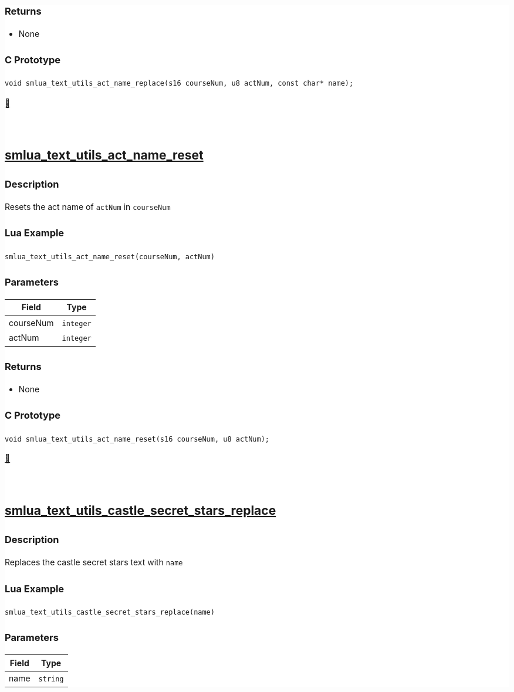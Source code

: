 ### Returns
- None

### C Prototype
`void smlua_text_utils_act_name_replace(s16 courseNum, u8 actNum, const char* name);`

[:arrow_up_small:](#)

<br />

## [smlua_text_utils_act_name_reset](#smlua_text_utils_act_name_reset)

### Description
Resets the act name of `actNum` in `courseNum`

### Lua Example
`smlua_text_utils_act_name_reset(courseNum, actNum)`

### Parameters
| Field | Type |
| ----- | ---- |
| courseNum | `integer` |
| actNum | `integer` |

### Returns
- None

### C Prototype
`void smlua_text_utils_act_name_reset(s16 courseNum, u8 actNum);`

[:arrow_up_small:](#)

<br />

## [smlua_text_utils_castle_secret_stars_replace](#smlua_text_utils_castle_secret_stars_replace)

### Description
Replaces the castle secret stars text with `name`

### Lua Example
`smlua_text_utils_castle_secret_stars_replace(name)`

### Parameters
| Field | Type |
| ----- | ---- |
| name | `string` |
